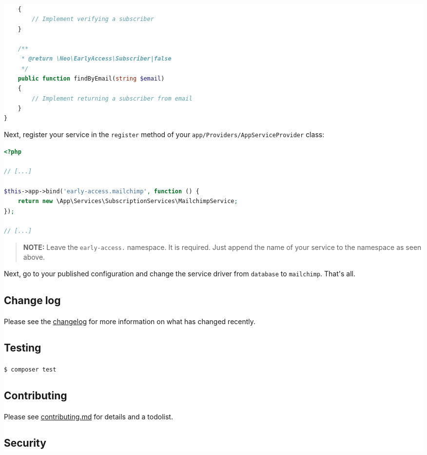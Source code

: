 ```php
    {
        // Implement verifying a subscriber
    }

    /**
     * @return \Neo\EarlyAccess\Subscriber|false
     */
    public function findByEmail(string $email)
    {
        // Implement returning a subscriber from email
    }
}
```

Next, register your service in the `register` method of your `app/Providers/AppServiceProvider` class:

```php
<?php

// [...]

$this->app->bind('early-access.mailchimp', function () {
    return new \App\Services\SubscriptionServices\MailchimpService;
});

// [...]
```

> **NOTE:** Leave the `early-access.` namespace. It is required. Just append the name of your service to the namespace
> as seen above.

Next, go to your published configuration and change the service driver from `database` to `mailchimp`. That's all.

## Change log

Please see the [changelog](changelog.md) for more information on what has changed recently.

## Testing

```bash
$ composer test
```

## Contributing

Please see [contributing.md](contributing.md) for details and a todolist.

## Security


[link-author]: https://github.com/neoighodaro
[link-contributors]: ../../contributors